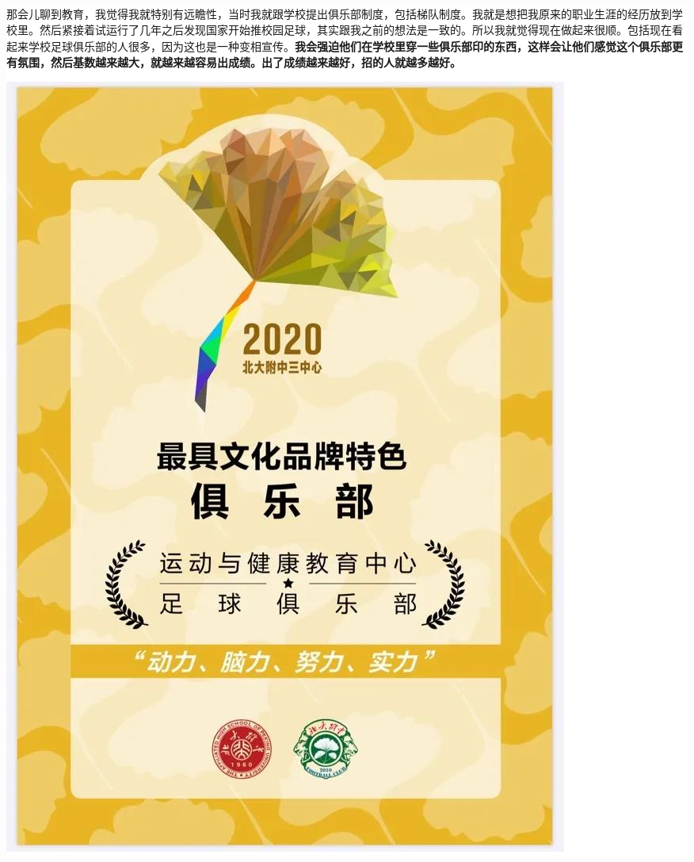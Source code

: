那会儿聊到教育，我觉得我就特别有远瞻性，当时我就跟学校提出俱乐部制度，包括梯队制度。我就是想把我原来的职业生涯的经历放到学校里。然后紧接着试运行了几年之后发现国家开始推校园足球，其实跟我之前的想法是一致的。所以我就觉得现在做起来很顺。包括现在看起来学校足球俱乐部的人很多，因为这也是一种变相宣传。**我会强迫他们在学校里穿一些俱乐部印的东西，这样会让他们感觉这个俱乐部更有氛围，然后基数越来越大，就越来越容易出成绩。出了成绩越来越好，招的人就越多越好。**

![图片](assets/blogimages/202010/20201026-3.jpg)
